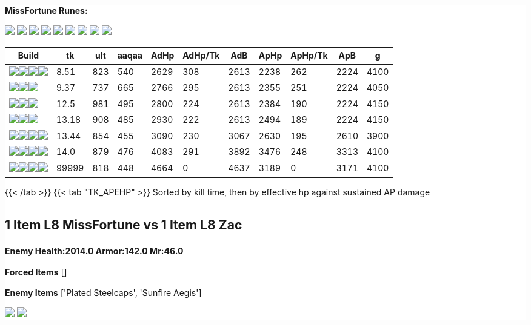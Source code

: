 **MissFortune Runes:**


![](/Styles/Precision/PressTheAttack/PressTheAttack.png)
![](/Styles/Precision/Overheal.png)
![](/Styles/Precision/LegendBloodline/LegendBloodline.png)
![](/Styles/Precision/CutDown/CutDown.png)
![](/Styles/Sorcery/AbsoluteFocus/AbsoluteFocus.png)
![](/Styles/Sorcery/GatheringStorm/GatheringStorm.png)
![](/StatMods/StatModsAttackSpeedIcon.png)
![](/StatMods/StatModsAdaptiveForceIcon.png)
![](/StatMods/StatModsArmorIcon.png)





 Build |tk|ult|aaqaa|AdHp|AdHp/Tk|AdB|ApHp|ApHp/Tk|ApB|g
-|-|-|-|-|-|-|-|-|-|-
![](/item/6672.png)![](/item/1001.png)![](/item/1055.png)![](/item/1036.png)|8.51|823|540|2629|308|2613|2238|262|2224|4100
![](/item/3153.png)![](/item/1001.png)![](/item/1055.png)|9.37|737|665|2766|295|2613|2355|251|2224|4050
![](/item/3074.png)![](/item/1001.png)![](/item/1055.png)|12.5|981|495|2800|224|2613|2384|190|2224|4150
![](/item/3072.png)![](/item/1001.png)![](/item/1055.png)|13.18|908|485|2930|222|2613|2494|189|2224|4150
![](/item/6609.png)![](/item/1001.png)![](/item/1055.png)![](/item/1036.png)|13.44|854|455|3090|230|3067|2630|195|2610|3900
![](/item/6673.png)![](/item/1001.png)![](/item/1055.png)![](/item/1036.png)|14.0|879|476|4083|291|3892|3476|248|3313|4100
![](/item/3026.png)![](/item/1001.png)![](/item/1055.png)![](/item/1036.png)|99999|818|448|4664|0|4637|3189|0|3171|4100
{{< /tab >}}
{{< tab "TK_APEHP" >}}
Sorted by kill time, then by effective hp against sustained AP damage
## 1 Item L8 MissFortune vs 1 Item L8 Zac

**Enemy Health:2014.0 Armor:142.0 Mr:46.0**


**Forced Items** []








**Enemy Items** ['Plated Steelcaps', 'Sunfire Aegis']





![](/item/3047.png)
![](/item/3068.png)
